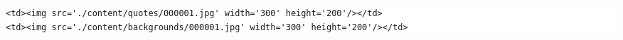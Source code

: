 	<td><img src='./content/quotes/000001.jpg' width='300' height='200'/></td>
	<td><img src='./content/backgrounds/000001.jpg' width='300' height='200'/></td>